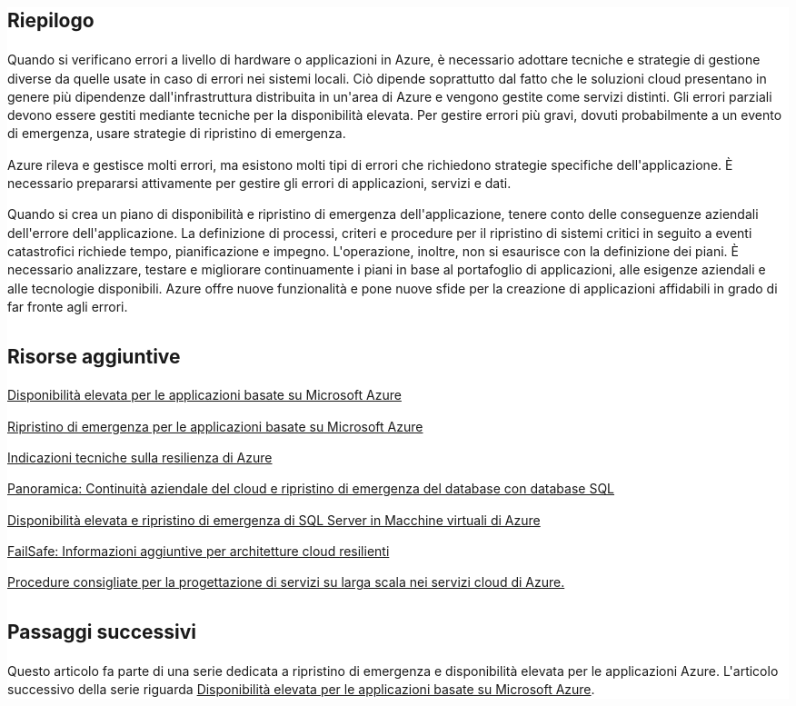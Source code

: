 ## <a name="summary"></a>Riepilogo
Quando si verificano errori a livello di hardware o applicazioni in Azure, è necessario adottare tecniche e strategie di gestione diverse da quelle usate in caso di errori nei sistemi locali. Ciò dipende soprattutto dal fatto che le soluzioni cloud presentano in genere più dipendenze dall'infrastruttura distribuita in un'area di Azure e vengono gestite come servizi distinti. Gli errori parziali devono essere gestiti mediante tecniche per la disponibilità elevata. Per gestire errori più gravi, dovuti probabilmente a un evento di emergenza, usare strategie di ripristino di emergenza.

Azure rileva e gestisce molti errori, ma esistono molti tipi di errori che richiedono strategie specifiche dell'applicazione. È necessario prepararsi attivamente per gestire gli errori di applicazioni, servizi e dati.

Quando si crea un piano di disponibilità e ripristino di emergenza dell'applicazione, tenere conto delle conseguenze aziendali dell'errore dell'applicazione. La definizione di processi, criteri e procedure per il ripristino di sistemi critici in seguito a eventi catastrofici richiede tempo, pianificazione e impegno. L'operazione, inoltre, non si esaurisce con la definizione dei piani. È necessario analizzare, testare e migliorare continuamente i piani in base al portafoglio di applicazioni, alle esigenze aziendali e alle tecnologie disponibili. Azure offre nuove funzionalità e pone nuove sfide per la creazione di applicazioni affidabili in grado di far fronte agli errori.

## <a name="additional-resources"></a>Risorse aggiuntive
[Disponibilità elevata per le applicazioni basate su Microsoft Azure](resiliency-high-availability-azure-applications.md)

[Ripristino di emergenza per le applicazioni basate su Microsoft Azure](resiliency-disaster-recovery-azure-applications.md)

[Indicazioni tecniche sulla resilienza di Azure](resiliency-technical-guidance.md)

[Panoramica: Continuità aziendale del cloud e ripristino di emergenza del database con database SQL](../sql-database/sql-database-business-continuity.md)

[Disponibilità elevata e ripristino di emergenza di SQL Server in Macchine virtuali di Azure](../virtual-machines/virtual-machines-windows-sql-high-availability-dr.md?toc=%2fazure%2fvirtual-machines%2fwindows%2ftoc.json)

[FailSafe: Informazioni aggiuntive per architetture cloud resilienti](https://channel9.msdn.com/Series/FailSafe)

[Procedure consigliate per la progettazione di servizi su larga scala nei servizi cloud di Azure.](https://azure.microsoft.com/blog/best-practices-for-designing-large-scale-services-on-windows-azure/)

## <a name="next-steps"></a>Passaggi successivi
Questo articolo fa parte di una serie dedicata a ripristino di emergenza e disponibilità elevata per le applicazioni Azure. L'articolo successivo della serie riguarda [Disponibilità elevata per le applicazioni basate su Microsoft Azure](resiliency-high-availability-azure-applications.md).







